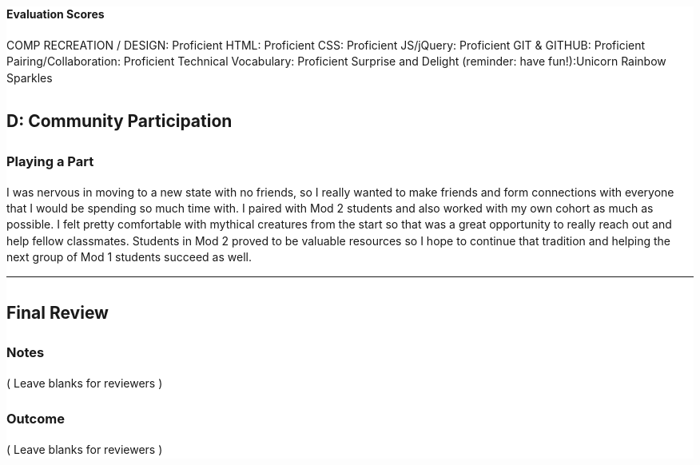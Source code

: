 #### Evaluation Scores

COMP RECREATION / DESIGN: Proficient
HTML: Proficient
CSS: Proficient
JS/jQuery: Proficient
GIT & GITHUB: Proficient
Pairing/Collaboration: Proficient
Technical Vocabulary: Proficient
Surprise and Delight (reminder: have fun!):Unicorn Rainbow Sparkles


## D: Community Participation

### Playing a Part

I was nervous in moving to a new state with no friends, so I really wanted to make friends and form connections with everyone that I would be spending so much time with. I paired with Mod 2 students and also worked with my own cohort as much as possible. I felt pretty comfortable with mythical creatures from the start so that was a great opportunity to really reach out and help fellow classmates. Students in Mod 2 proved to be valuable resources so I hope to continue that tradition and helping the next group of Mod 1 students succeed as well.

------------------

## Final Review

### Notes

( Leave blanks for reviewers )

### Outcome

( Leave blanks for reviewers )
